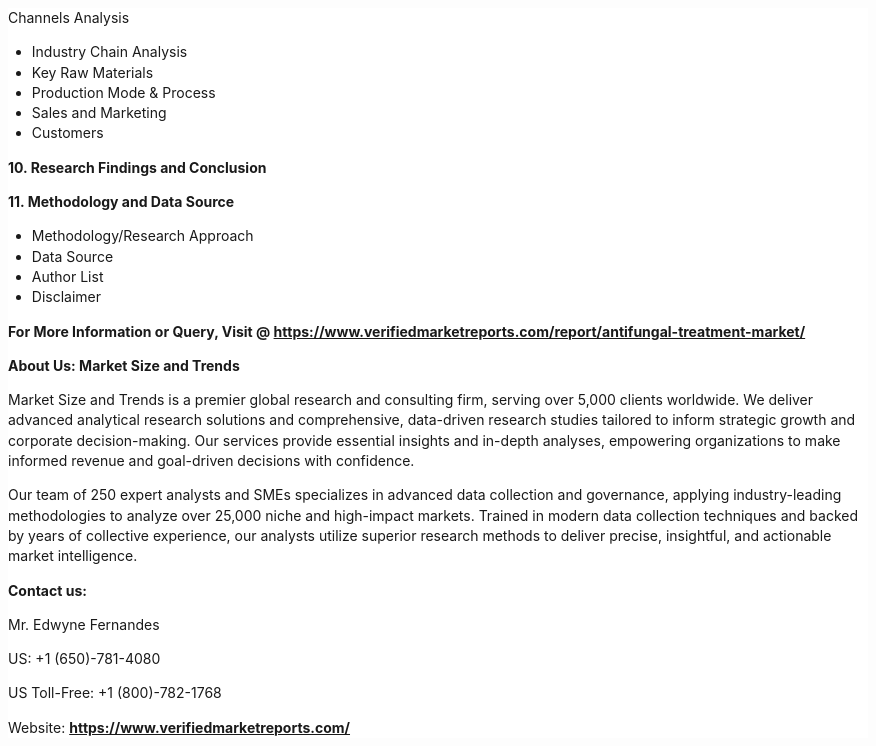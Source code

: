 Channels Analysis</strong></p><ul><li>Industry Chain Analysis</li><li>Key Raw Materials</li><li>Production Mode &amp; Process</li><li>Sales and Marketing</li><li>Customers</li></ul><p><strong>10. Research Findings and Conclusion</strong></p><p><strong>11. Methodology and Data Source</strong></p><ul><li>Methodology/Research Approach</li><li>Data Source</li><li>Author List</li><li>Disclaimer</li></ul></p><p><strong>For More Information or Query, Visit @ <a href="https://www.verifiedmarketreports.com/report/antifungal-treatment-market/">https://www.verifiedmarketreports.com/report/antifungal-treatment-market/</a></strong></p><p><strong>About Us: Market Size and Trends</strong></p><p>Market Size and Trends is a premier global research and consulting firm, serving over 5,000 clients worldwide. We deliver advanced analytical research solutions and comprehensive, data-driven research studies tailored to inform strategic growth and corporate decision-making. Our services provide essential insights and in-depth analyses, empowering organizations to make informed revenue and goal-driven decisions with confidence.</p><p>Our team of 250 expert analysts and SMEs specializes in advanced data collection and governance, applying industry-leading methodologies to analyze over 25,000 niche and high-impact markets. Trained in modern data collection techniques and backed by years of collective experience, our analysts utilize superior research methods to deliver precise, insightful, and actionable market intelligence.</p><p><strong>Contact us:</strong></p><p>Mr. Edwyne Fernandes</p><p>US: +1 (650)-781-4080</p><p>US Toll-Free: +1 (800)-782-1768</p><p>Website: <strong><a href="https://www.verifiedmarketreports.com/">https://www.verifiedmarketreports.com/</a></strong></p>
